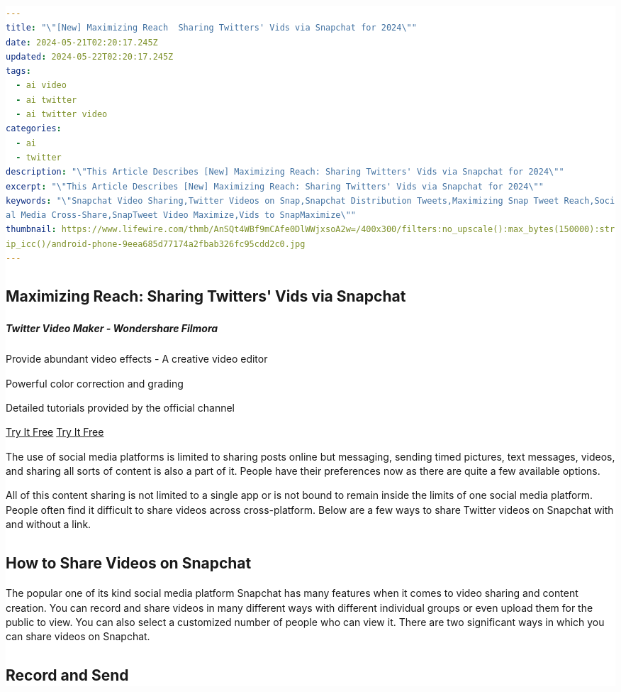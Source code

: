 ```yaml
---
title: "\"[New] Maximizing Reach  Sharing Twitters' Vids via Snapchat for 2024\""
date: 2024-05-21T02:20:17.245Z
updated: 2024-05-22T02:20:17.245Z
tags:
  - ai video
  - ai twitter
  - ai twitter video
categories:
  - ai
  - twitter
description: "\"This Article Describes [New] Maximizing Reach: Sharing Twitters' Vids via Snapchat for 2024\""
excerpt: "\"This Article Describes [New] Maximizing Reach: Sharing Twitters' Vids via Snapchat for 2024\""
keywords: "\"Snapchat Video Sharing,Twitter Videos on Snap,Snapchat Distribution Tweets,Maximizing Snap Tweet Reach,Social Media Cross-Share,SnapTweet Video Maximize,Vids to SnapMaximize\""
thumbnail: https://www.lifewire.com/thmb/AnSQt4WBf9mCAfe0DlWWjxsoA2w=/400x300/filters:no_upscale():max_bytes(150000):strip_icc()/android-phone-9eea685d77174a2fbab326fc95cdd2c0.jpg
---
```


## Maximizing Reach: Sharing Twitters' Vids via Snapchat

##### Twitter Video Maker - Wondershare Filmora

Provide abundant video effects - A creative video editor

Powerful color correction and grading

Detailed tutorials provided by the official channel

[Try It Free](https://tools.techidaily.com/wondershare/filmora/download/) [Try It Free](https://tools.techidaily.com/wondershare/filmora/download/)

The use of social media platforms is limited to sharing posts online but messaging, sending timed pictures, text messages, videos, and sharing all sorts of content is also a part of it. People have their preferences now as there are quite a few available options.

All of this content sharing is not limited to a single app or is not bound to remain inside the limits of one social media platform. People often find it difficult to share videos across cross-platform. Below are a few ways to share Twitter videos on Snapchat with and without a link.

## How to Share Videos on Snapchat

The popular one of its kind social media platform Snapchat has many features when it comes to video sharing and content creation. You can record and share videos in many different ways with different individual groups or even upload them for the public to view. You can also select a customized number of people who can view it. There are two significant ways in which you can share videos on Snapchat.

## Record and Send
